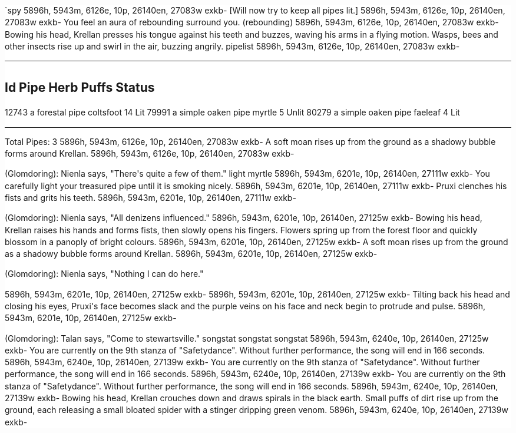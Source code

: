 `spy
5896h, 5943m, 6126e, 10p, 26140en, 27083w exkb-
[Will now try to keep all pipes lit.]
5896h, 5943m, 6126e, 10p, 26140en, 27083w exkb-
You feel an aura of rebounding surround you. (rebounding)
5896h, 5943m, 6126e, 10p, 26140en, 27083w exkb-
Bowing his head, Krellan presses his tongue against his teeth and buzzes, waving his arms in a 
flying motion.
Wasps, bees and other insects rise up and swirl in the air, buzzing angrily.
pipelist
5896h, 5943m, 6126e, 10p, 26140en, 27083w exkb-
*******************************************************************************
Id       Pipe                      Herb            Puffs    Status  
-------------------------------------------------------------------------------
12743    a forestal pipe           coltsfoot          14    Lit
79991    a simple oaken pipe       myrtle              5    Unlit
80279    a simple oaken pipe       faeleaf             4    Lit
*******************************************************************************
Total Pipes: 3
5896h, 5943m, 6126e, 10p, 26140en, 27083w exkb-
A soft moan rises up from the ground as a shadowy bubble forms around Krellan.
5896h, 5943m, 6126e, 10p, 26140en, 27083w exkb-

(Glomdoring): Nienla says, "There's quite a few of them."
light myrtle
5896h, 5943m, 6201e, 10p, 26140en, 27111w exkb-
You carefully light your treasured pipe until it is smoking nicely.
5896h, 5943m, 6201e, 10p, 26140en, 27111w exkb-
Pruxi clenches his fists and grits his teeth.
5896h, 5943m, 6201e, 10p, 26140en, 27111w exkb-

(Glomdoring): Nienla says, "All denizens influenced."
5896h, 5943m, 6201e, 10p, 26140en, 27125w exkb-
Bowing his head, Krellan raises his hands and forms fists, then slowly opens his fingers.
Flowers spring up from the forest floor and quickly blossom in a panoply of bright colours.
5896h, 5943m, 6201e, 10p, 26140en, 27125w exkb-
A soft moan rises up from the ground as a shadowy bubble forms around Krellan.
5896h, 5943m, 6201e, 10p, 26140en, 27125w exkb-

(Glomdoring): Nienla says, "Nothing I can do here."

5896h, 5943m, 6201e, 10p, 26140en, 27125w exkb-
5896h, 5943m, 6201e, 10p, 26140en, 27125w exkb-
Tilting back his head and closing his eyes, Pruxi's face becomes slack and the purple veins on his 
face and neck begin to protrude and pulse.
5896h, 5943m, 6201e, 10p, 26140en, 27125w exkb-

(Glomdoring): Talan says, "Come to stewartsville."
songstat
songstat
songstat
5896h, 5943m, 6240e, 10p, 26140en, 27125w exkb-
You are currently on the 9th stanza of "Safetydance".
Without further performance, the song will end in 166 seconds.
5896h, 5943m, 6240e, 10p, 26140en, 27139w exkb-
You are currently on the 9th stanza of "Safetydance".
Without further performance, the song will end in 166 seconds.
5896h, 5943m, 6240e, 10p, 26140en, 27139w exkb-
You are currently on the 9th stanza of "Safetydance".
Without further performance, the song will end in 166 seconds.
5896h, 5943m, 6240e, 10p, 26140en, 27139w exkb-
Bowing his head, Krellan crouches down and draws spirals in the black earth.
Small puffs of dirt rise up from the ground, each releasing a small bloated spider with a stinger 
dripping green venom.
5896h, 5943m, 6240e, 10p, 26140en, 27139w exkb-